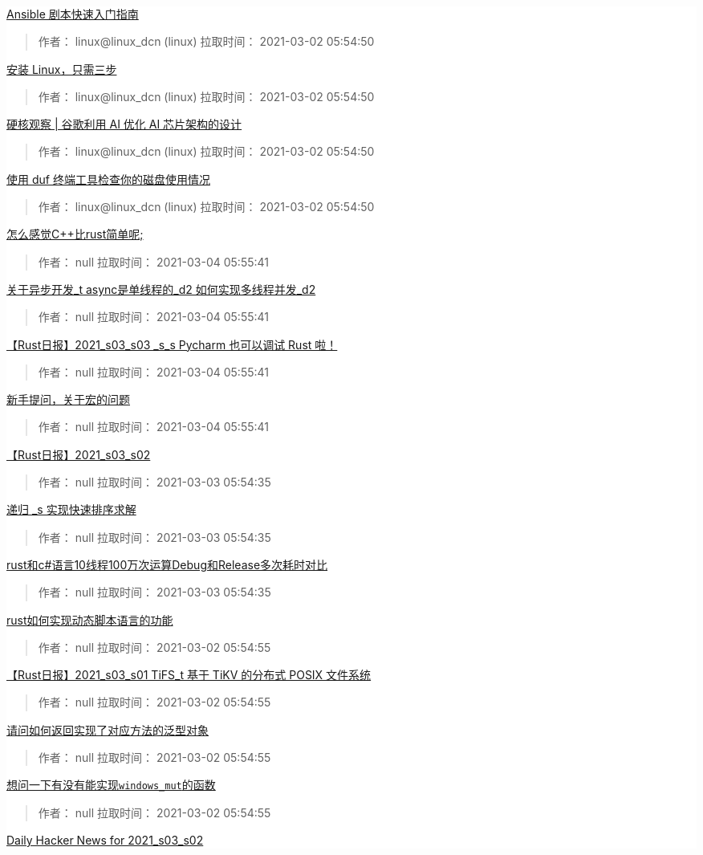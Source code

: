  [Ansible 剧本快速入门指南](https://linux.cn/article-13167-1.html?utm_source=rss&utm_medium=rss)

> 作者： linux@linux_dcn (linux)  拉取时间： 2021-03-02 05:54:50

 [安装 Linux，只需三步](https://linux.cn/article-13164-1.html?utm_source=rss&utm_medium=rss)

> 作者： linux@linux_dcn (linux)  拉取时间： 2021-03-02 05:54:50

 [硬核观察 | 谷歌利用 AI 优化 AI 芯片架构的设计](https://linux.cn/article-13166-1.html?utm_source=rss&utm_medium=rss)

> 作者： linux@linux_dcn (linux)  拉取时间： 2021-03-02 05:54:50

 [使用 duf 终端工具检查你的磁盘使用情况](https://linux.cn/article-13165-1.html?utm_source=rss&utm_medium=rss)

> 作者： linux@linux_dcn (linux)  拉取时间： 2021-03-02 05:54:50

 [怎么感觉C++比rust简单呢;](https://rustcc.cn/article?id=2bad0e2c-ef00-4729-ab55-5a92d08755f4)

> 作者： null  拉取时间： 2021-03-04 05:55:41

 [关于异步开发_t async是单线程的_d2 如何实现多线程并发_d2](https://rustcc.cn/article?id=09268d6b-5dc3-40ae-914b-f4c073783a99)

> 作者： null  拉取时间： 2021-03-04 05:55:41

 [【Rust日报】2021_s03_s03 _s_s Pycharm 也可以调试 Rust 啦！](https://rustcc.cn/article?id=f15befc7-8b0a-4b56-8fb3-093cc78641e9)

> 作者： null  拉取时间： 2021-03-04 05:55:41

 [新手提问，关于宏的问题](https://rustcc.cn/article?id=4c208876-3dcd-4b75-a839-e765b23e9ebf)

> 作者： null  拉取时间： 2021-03-04 05:55:41

 [【Rust日报】2021_s03_s02](https://rustcc.cn/article?id=24000f8c-ba1a-4485-aedb-ee7e03a5c34a)

> 作者： null  拉取时间： 2021-03-03 05:54:35

 [递归 _s 实现快速排序求解](https://rustcc.cn/article?id=f40e4d9c-01cd-4c90-b9ed-0a48bb1ace86)

> 作者： null  拉取时间： 2021-03-03 05:54:35

 [rust和c#语言10线程100万次运算Debug和Release多次耗时对比](https://rustcc.cn/article?id=2ae47c5a-1528-4cf3-84eb-78a12b7bc2a8)

> 作者： null  拉取时间： 2021-03-03 05:54:35

 [rust如何实现动态脚本语言的功能](https://rustcc.cn/article?id=f58cdf39-0bca-4c20-a9cb-0e197c978418)

> 作者： null  拉取时间： 2021-03-02 05:54:55

 [【Rust日报】2021_s03_s01 TiFS_t 基于 TiKV 的分布式 POSIX 文件系统](https://rustcc.cn/article?id=7bdbe39e-05d2-42d0-9faa-bfb98e1362e6)

> 作者： null  拉取时间： 2021-03-02 05:54:55

 [请问如何返回实现了对应方法的泛型对象](https://rustcc.cn/article?id=60577be9-50b0-4863-85e3-a97b6daa193c)

> 作者： null  拉取时间： 2021-03-02 05:54:55

 [想问一下有没有能实现`windows_mut`的函数](https://rustcc.cn/article?id=67e85495-ab00-4fda-9995-d5f04e352cde)

> 作者： null  拉取时间： 2021-03-02 05:54:55

 [Daily Hacker News for 2021_s03_s02](https://www.daemonology.net/hn-daily/2021-03-02.html)
